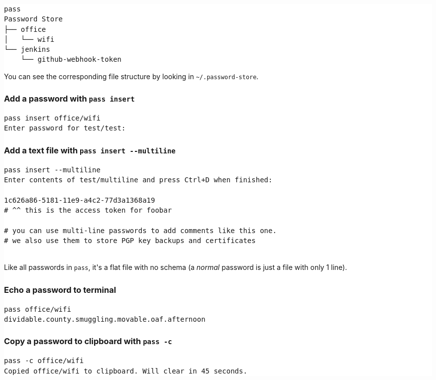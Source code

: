 <pre class="terminal">
<span class="command">pass</span>
<span class="output">Password Store
├── office
│   └── wifi
└── jenkins
    └── github-webhook-token</span>
</pre>

You can see the corresponding file structure by looking in `~/.password-store`.

### Add a password with `pass insert`

<pre class="terminal">
<span class="command">pass insert office/wifi</span>
<span class="output">Enter password for test/test:</span>
</pre>

### Add a text file with `pass insert --multiline`

<pre class="terminal">
<span class="command">pass insert --multiline</span>
<span class="output">Enter contents of test/multiline and press Ctrl+D when finished:

1c626a86-5181-11e9-a4c2-77d3a1368a19
# ^^ this is the access token for foobar

# you can use multi-line passwords to add comments like this one.
# we also use them to store PGP key backups and certificates
</span>
</pre>

Like all passwords in `pass`, it's a flat file with no schema (a *normal* password is just a file
with only 1 line).

### Echo a password to terminal

<pre class="terminal">
<span class="command">pass office/wifi</span>
<span class="output">dividable.county.smuggling.movable.oaf.afternoon</span>
</pre>

### Copy a password to clipboard with `pass -c`

<pre class="terminal">
<span class="command">pass -c office/wifi</span>
<span class="output">Copied office/wifi to clipboard. Will clear in 45 seconds.</span>
</pre>
